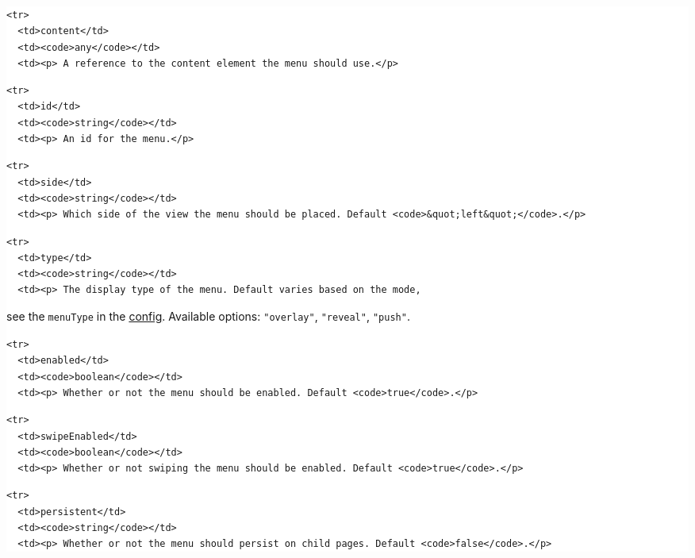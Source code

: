     <tr>
      <td>content</td>
      <td><code>any</code></td>
      <td><p> A reference to the content element the menu should use.</p>
</td>
    </tr>
    
    <tr>
      <td>id</td>
      <td><code>string</code></td>
      <td><p> An id for the menu.</p>
</td>
    </tr>
    
    <tr>
      <td>side</td>
      <td><code>string</code></td>
      <td><p> Which side of the view the menu should be placed. Default <code>&quot;left&quot;</code>.</p>
</td>
    </tr>
    
    <tr>
      <td>type</td>
      <td><code>string</code></td>
      <td><p> The display type of the menu. Default varies based on the mode,
see the <code>menuType</code> in the <a href="../../config/Config">config</a>. Available options:
<code>&quot;overlay&quot;</code>, <code>&quot;reveal&quot;</code>, <code>&quot;push&quot;</code>.</p>
</td>
    </tr>
    
    <tr>
      <td>enabled</td>
      <td><code>boolean</code></td>
      <td><p> Whether or not the menu should be enabled. Default <code>true</code>.</p>
</td>
    </tr>
    
    <tr>
      <td>swipeEnabled</td>
      <td><code>boolean</code></td>
      <td><p> Whether or not swiping the menu should be enabled. Default <code>true</code>.</p>
</td>
    </tr>
    
    <tr>
      <td>persistent</td>
      <td><code>string</code></td>
      <td><p> Whether or not the menu should persist on child pages. Default <code>false</code>.</p>
</td>
    </tr>
    
  </tbody>
</table>
